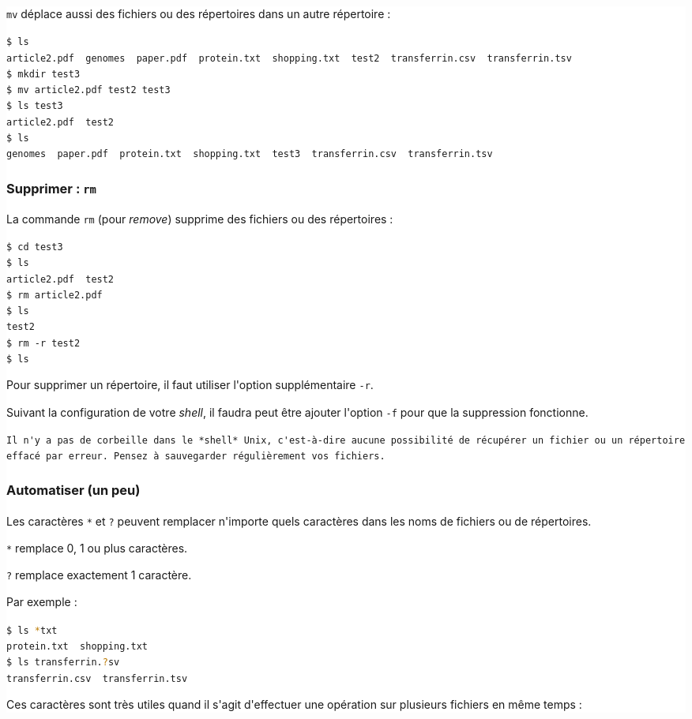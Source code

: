 `mv` déplace aussi des fichiers ou des répertoires dans un autre répertoire :
```
$ ls
article2.pdf  genomes  paper.pdf  protein.txt  shopping.txt  test2  transferrin.csv  transferrin.tsv
$ mkdir test3
$ mv article2.pdf test2 test3
$ ls test3
article2.pdf  test2
$ ls
genomes  paper.pdf  protein.txt  shopping.txt  test3  transferrin.csv  transferrin.tsv
```


### Supprimer : `rm`

La commande `rm` (pour *remove*) supprime des fichiers ou des répertoires :
```
$ cd test3
$ ls
article2.pdf  test2
$ rm article2.pdf
$ ls
test2
$ rm -r test2
$ ls
```

Pour supprimer un répertoire, il faut utiliser l'option supplémentaire `-r`.

Suivant la configuration de votre *shell*, il faudra peut être ajouter l'option `-f` pour que la suppression fonctionne.

```{note}
Il n'y a pas de corbeille dans le *shell* Unix, c'est-à-dire aucune possibilité de récupérer un fichier ou un répertoire effacé par erreur. Pensez à sauvegarder régulièrement vos fichiers.
```


### Automatiser (un peu)

Les caractères `*` et `?` peuvent remplacer n'importe quels caractères dans les noms de fichiers ou de répertoires.

`*` remplace 0, 1 ou plus caractères.

`?` remplace exactement 1 caractère.

Par exemple :

```bash
$ ls *txt
protein.txt  shopping.txt
$ ls transferrin.?sv
transferrin.csv  transferrin.tsv
```

Ces caractères sont très utiles quand il s'agit d'effectuer une opération sur plusieurs fichiers en même temps :
